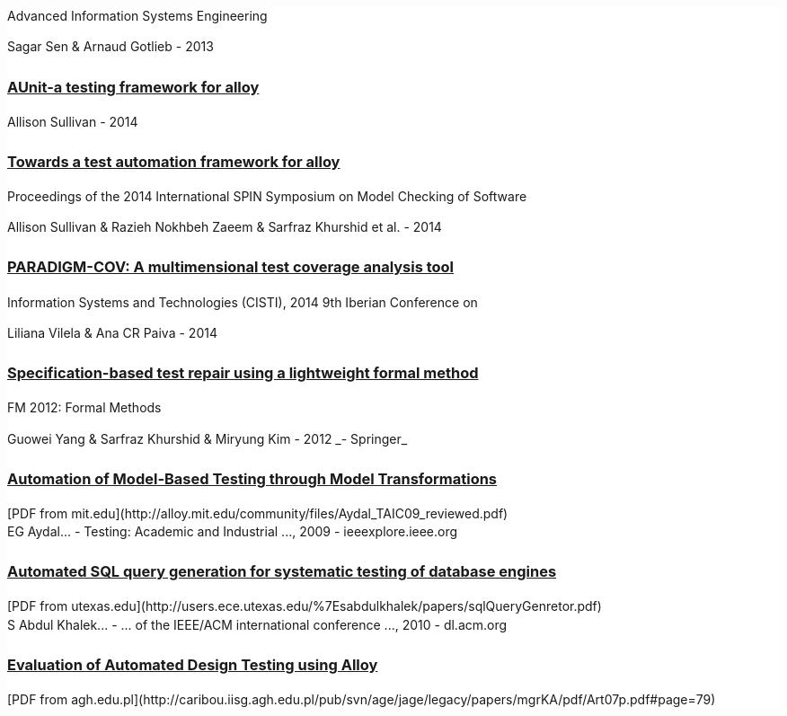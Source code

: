 Advanced Information Systems Engineering

<div class="authors">Sagar Sen & Arnaud Gotlieb - 2013</div>

### <a href="">AUnit-a testing framework for alloy</a>

<div class="authors">Allison Sullivan - 2014</div>

### <a href="">Towards a test automation framework for alloy</a>

Proceedings of the 2014 International SPIN Symposium on Model Checking of Software

<div class="authors">Allison Sullivan & Razieh Nokhbeh Zaeem & Sarfraz Khurshid et al. - 2014</div>

### <a href="">PARADIGM-COV: A multimensional test coverage analysis tool</a>

Information Systems and Technologies (CISTI), 2014 9th Iberian Conference on

<div class="authors">Liliana Vilela & Ana CR Paiva - 2014</div>

### <a href="">Specification-based test repair using a lightweight formal method</a>

FM 2012: Formal Methods

<div class="authors">Guowei Yang & Sarfraz Khurshid & Miryung Kim - 2012 _- Springer_</div>

### [Automation of Model-Based Testing through Model Transformations](http://ieeexplore.ieee.org/xpls/abs_all.jsp?arnumber=5381643)

<div class="download">[PDF from mit.edu](http://alloy.mit.edu/community/files/Aydal_TAIC09_reviewed.pdf)</div>

<div class="authors">EG Aydal... - Testing: Academic and Industrial ..., 2009 - ieeexplore.ieee.org</div>

### [Automated SQL query generation for systematic testing of database engines](http://dl.acm.org/citation.cfm?id=1859063)

<div class="download">[PDF from utexas.edu](http://users.ece.utexas.edu/%7Esabdulkhalek/papers/sqlQueryGenretor.pdf)</div>

<div class="authors">S Abdul Khalek... - ... of the IEEE/ACM international conference ..., 2010 - dl.acm.org</div>

### [Evaluation of Automated Design Testing using Alloy](http://caribou.iisg.agh.edu.pl/pub/svn/age/jage/legacy/papers/mgrKA/pdf/Art07p.pdf#page=79)

<div class="download">[PDF from agh.edu.pl](http://caribou.iisg.agh.edu.pl/pub/svn/age/jage/legacy/papers/mgrKA/pdf/Art07p.pdf#page=79)</div>
